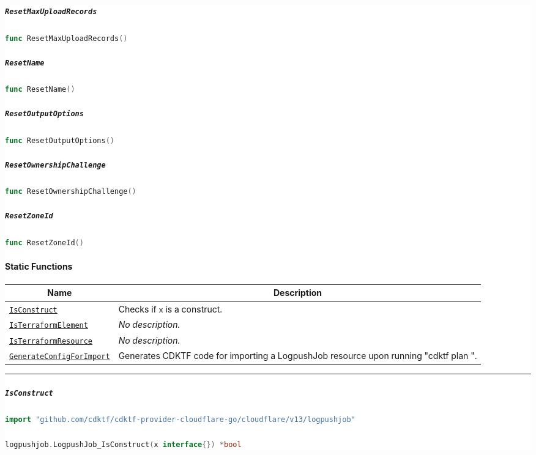 ##### `ResetMaxUploadRecords` <a name="ResetMaxUploadRecords" id="@cdktf/provider-cloudflare.logpushJob.LogpushJob.resetMaxUploadRecords"></a>

```go
func ResetMaxUploadRecords()
```

##### `ResetName` <a name="ResetName" id="@cdktf/provider-cloudflare.logpushJob.LogpushJob.resetName"></a>

```go
func ResetName()
```

##### `ResetOutputOptions` <a name="ResetOutputOptions" id="@cdktf/provider-cloudflare.logpushJob.LogpushJob.resetOutputOptions"></a>

```go
func ResetOutputOptions()
```

##### `ResetOwnershipChallenge` <a name="ResetOwnershipChallenge" id="@cdktf/provider-cloudflare.logpushJob.LogpushJob.resetOwnershipChallenge"></a>

```go
func ResetOwnershipChallenge()
```

##### `ResetZoneId` <a name="ResetZoneId" id="@cdktf/provider-cloudflare.logpushJob.LogpushJob.resetZoneId"></a>

```go
func ResetZoneId()
```

#### Static Functions <a name="Static Functions" id="Static Functions"></a>

| **Name** | **Description** |
| --- | --- |
| <code><a href="#@cdktf/provider-cloudflare.logpushJob.LogpushJob.isConstruct">IsConstruct</a></code> | Checks if `x` is a construct. |
| <code><a href="#@cdktf/provider-cloudflare.logpushJob.LogpushJob.isTerraformElement">IsTerraformElement</a></code> | *No description.* |
| <code><a href="#@cdktf/provider-cloudflare.logpushJob.LogpushJob.isTerraformResource">IsTerraformResource</a></code> | *No description.* |
| <code><a href="#@cdktf/provider-cloudflare.logpushJob.LogpushJob.generateConfigForImport">GenerateConfigForImport</a></code> | Generates CDKTF code for importing a LogpushJob resource upon running "cdktf plan <stack-name>". |

---

##### `IsConstruct` <a name="IsConstruct" id="@cdktf/provider-cloudflare.logpushJob.LogpushJob.isConstruct"></a>

```go
import "github.com/cdktf/cdktf-provider-cloudflare-go/cloudflare/v13/logpushjob"

logpushjob.LogpushJob_IsConstruct(x interface{}) *bool
```
